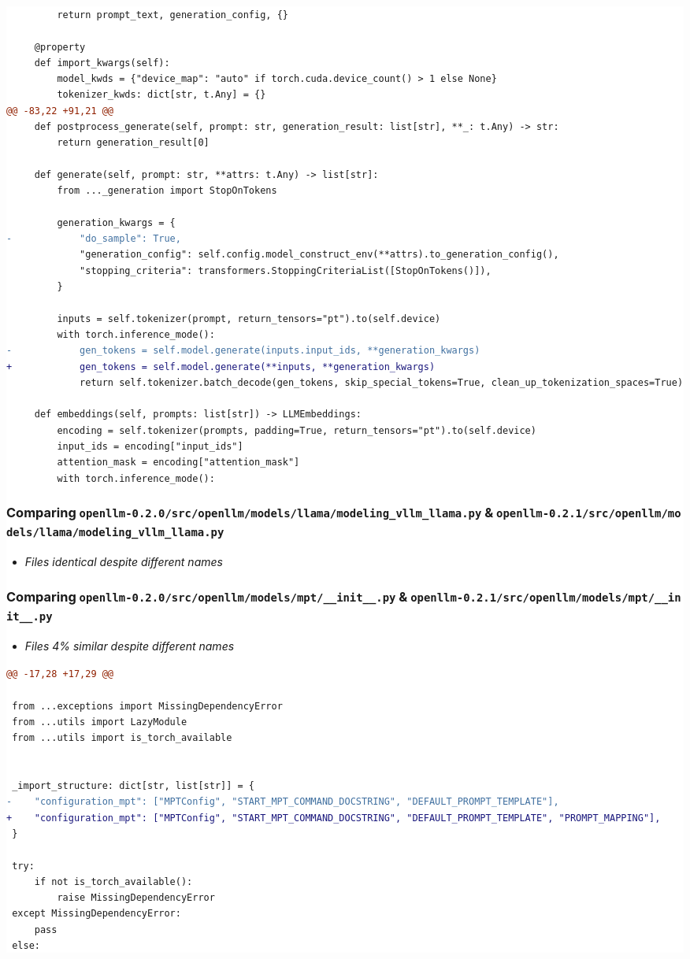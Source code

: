 ```diff
         return prompt_text, generation_config, {}
 
     @property
     def import_kwargs(self):
         model_kwds = {"device_map": "auto" if torch.cuda.device_count() > 1 else None}
         tokenizer_kwds: dict[str, t.Any] = {}
@@ -83,22 +91,21 @@
     def postprocess_generate(self, prompt: str, generation_result: list[str], **_: t.Any) -> str:
         return generation_result[0]
 
     def generate(self, prompt: str, **attrs: t.Any) -> list[str]:
         from ..._generation import StopOnTokens
 
         generation_kwargs = {
-            "do_sample": True,
             "generation_config": self.config.model_construct_env(**attrs).to_generation_config(),
             "stopping_criteria": transformers.StoppingCriteriaList([StopOnTokens()]),
         }
 
         inputs = self.tokenizer(prompt, return_tensors="pt").to(self.device)
         with torch.inference_mode():
-            gen_tokens = self.model.generate(inputs.input_ids, **generation_kwargs)
+            gen_tokens = self.model.generate(**inputs, **generation_kwargs)
             return self.tokenizer.batch_decode(gen_tokens, skip_special_tokens=True, clean_up_tokenization_spaces=True)
 
     def embeddings(self, prompts: list[str]) -> LLMEmbeddings:
         encoding = self.tokenizer(prompts, padding=True, return_tensors="pt").to(self.device)
         input_ids = encoding["input_ids"]
         attention_mask = encoding["attention_mask"]
         with torch.inference_mode():
```

### Comparing `openllm-0.2.0/src/openllm/models/llama/modeling_vllm_llama.py` & `openllm-0.2.1/src/openllm/models/llama/modeling_vllm_llama.py`

 * *Files identical despite different names*

### Comparing `openllm-0.2.0/src/openllm/models/mpt/__init__.py` & `openllm-0.2.1/src/openllm/models/mpt/__init__.py`

 * *Files 4% similar despite different names*

```diff
@@ -17,28 +17,29 @@
 
 from ...exceptions import MissingDependencyError
 from ...utils import LazyModule
 from ...utils import is_torch_available
 
 
 _import_structure: dict[str, list[str]] = {
-    "configuration_mpt": ["MPTConfig", "START_MPT_COMMAND_DOCSTRING", "DEFAULT_PROMPT_TEMPLATE"],
+    "configuration_mpt": ["MPTConfig", "START_MPT_COMMAND_DOCSTRING", "DEFAULT_PROMPT_TEMPLATE", "PROMPT_MAPPING"],
 }
 
 try:
     if not is_torch_available():
         raise MissingDependencyError
 except MissingDependencyError:
     pass
 else:
```